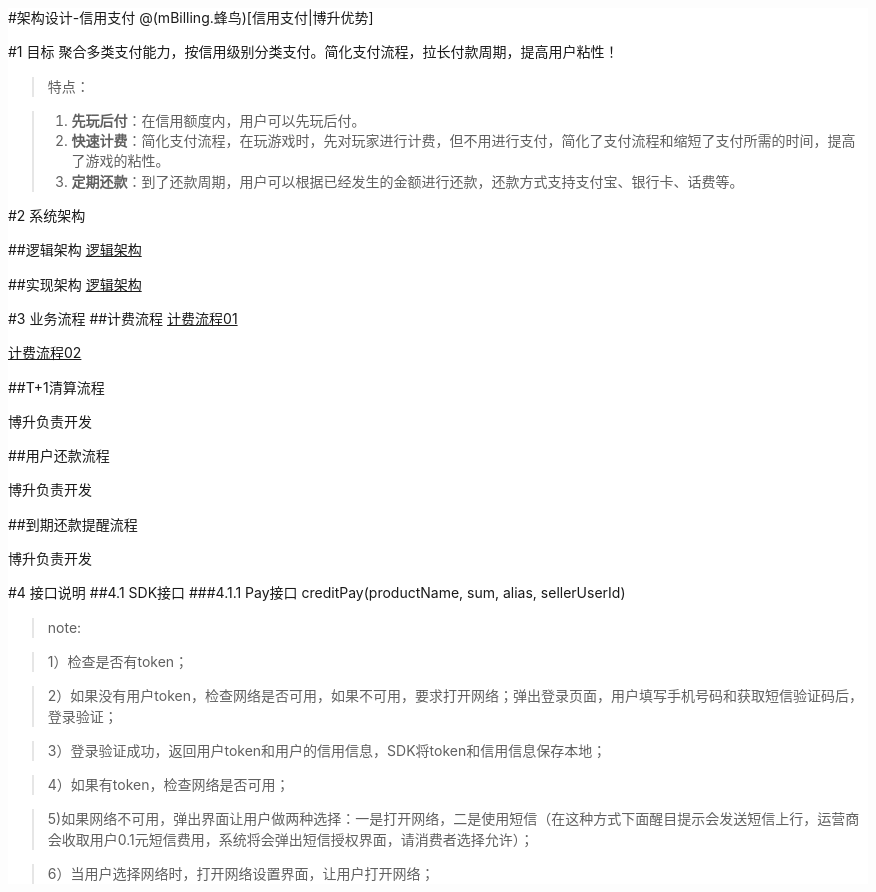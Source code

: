 #架构设计-信用支付
@(mBilling.蜂鸟)[信用支付|博升优势]



#1 目标
聚合多类支付能力，按信用级别分类支付。简化支付流程，拉长付款周期，提高用户粘性！
>特点：

>1. **先玩后付**：在信用额度内，用户可以先玩后付。
>2. **快速计费**：简化支付流程，在玩游戏时，先对玩家进行计费，但不用进行支付，简化了支付流程和缩短了支付所需的时间，提高了游戏的粘性。
>3. **定期还款**：到了还款周期，用户可以根据已经发生的金额进行还款，还款方式支持支付宝、银行卡、话费等。

#2 系统架构

##逻辑架构
[逻辑架构](http://cl.ly/image/1L3F3Y0l2V2Z/%E6%B8%B8%E6%88%8F%E4%BF%A1%E7%94%A8%E6%94%AF%E4%BB%98%E9%80%BB%E8%BE%91%E6%9E%B6%E6%9E%84.png)

##实现架构
[逻辑架构](http://cl.ly/image/371z1C263e2T/%E4%BF%A1%E7%94%A8%E6%94%AF%E4%BB%98%E6%9E%B6%E6%9E%84.JPG)


#3 业务流程
##计费流程
[计费流程01](http://cl.ly/image/1M2O2L22050i/%E4%BF%A1%E7%94%A8%E6%94%AF%E4%BB%98-%E5%BC%BA%E8%81%94%E7%BD%9101L.jpg)

[计费流程02](http://cl.ly/image/2v0W37143h36/%E4%BF%A1%E7%94%A8%E6%94%AF%E4%BB%98-%E5%BC%BA%E8%81%94%E7%BD%9102L.jpg)

##T+1清算流程

博升负责开发

##用户还款流程

博升负责开发

##到期还款提醒流程

博升负责开发

#4 接口说明
##4.1 SDK接口
###4.1.1 Pay接口
    creditPay(productName, sum, alias, sellerUserId)

>note:


>1）检查是否有token；

>2）如果没有用户token，检查网络是否可用，如果不可用，要求打开网络；弹出登录页面，用户填写手机号码和获取短信验证码后，登录验证；

>3）登录验证成功，返回用户token和用户的信用信息，SDK将token和信用信息保存本地；

>4）如果有token，检查网络是否可用；

>5)如果网络不可用，弹出界面让用户做两种选择：一是打开网络，二是使用短信（在这种方式下面醒目提示会发送短信上行，运营商会收取用户0.1元短信费用，系统将会弹出短信授权界面，请消费者选择允许）；

>6）当用户选择网络时，打开网络设置界面，让用户打开网络；

